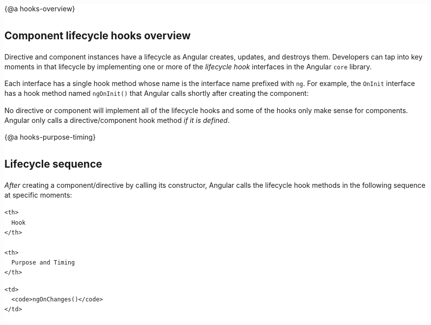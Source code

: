 
{@a hooks-overview}



## Component lifecycle hooks overview
Directive and component instances have a lifecycle
as Angular creates, updates, and destroys them.
Developers can tap into key moments in that lifecycle by implementing
one or more of the *lifecycle hook* interfaces in the Angular `core` library.

Each interface has a single hook method whose name is the interface name prefixed with `ng`.
For example, the `OnInit` interface has a hook method named `ngOnInit()`
that Angular calls shortly after creating the component:

<code-example path="lifecycle-hooks/src/app/peek-a-boo.component.ts" region="ngOnInit" title="peek-a-boo.component.ts (excerpt)" linenums="false">

</code-example>



No directive or component will implement all of the lifecycle hooks and some of the hooks only make sense for components.
Angular only calls a directive/component hook method *if it is defined*.


{@a hooks-purpose-timing}



## Lifecycle sequence
*After* creating a component/directive by calling its constructor, Angular
calls the lifecycle hook methods in the following sequence at specific moments:

<table width="100%">

  <col width="20%">

  </col>

  <col width="80%">

  </col>

  <tr>

    <th>
      Hook
    </th>

    <th>
      Purpose and Timing
    </th>

  </tr>

  <tr style='vertical-align:top'>

    <td>
      <code>ngOnChanges()</code>
    </td>
